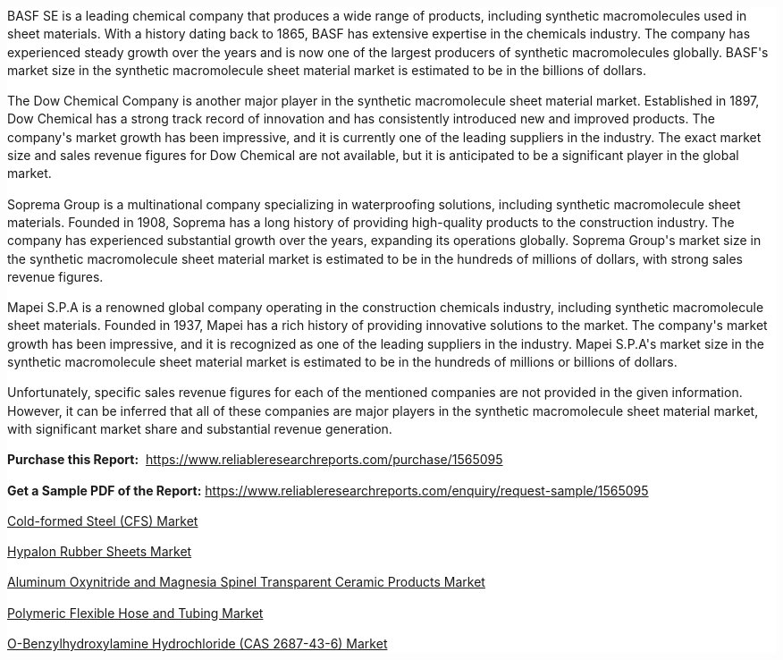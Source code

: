 <p><p>BASF SE is a leading chemical company that produces a wide range of products, including synthetic macromolecules used in sheet materials. With a history dating back to 1865, BASF has extensive expertise in the chemicals industry. The company has experienced steady growth over the years and is now one of the largest producers of synthetic macromolecules globally. BASF's market size in the synthetic macromolecule sheet material market is estimated to be in the billions of dollars.</p><p>The Dow Chemical Company is another major player in the synthetic macromolecule sheet material market. Established in 1897, Dow Chemical has a strong track record of innovation and has consistently introduced new and improved products. The company's market growth has been impressive, and it is currently one of the leading suppliers in the industry. The exact market size and sales revenue figures for Dow Chemical are not available, but it is anticipated to be a significant player in the global market.</p><p>Soprema Group is a multinational company specializing in waterproofing solutions, including synthetic macromolecule sheet materials. Founded in 1908, Soprema has a long history of providing high-quality products to the construction industry. The company has experienced substantial growth over the years, expanding its operations globally. Soprema Group's market size in the synthetic macromolecule sheet material market is estimated to be in the hundreds of millions of dollars, with strong sales revenue figures.</p><p>Mapei S.P.A is a renowned global company operating in the construction chemicals industry, including synthetic macromolecule sheet materials. Founded in 1937, Mapei has a rich history of providing innovative solutions to the market. The company's market growth has been impressive, and it is recognized as one of the leading suppliers in the industry. Mapei S.P.A's market size in the synthetic macromolecule sheet material market is estimated to be in the hundreds of millions or billions of dollars.</p><p>Unfortunately, specific sales revenue figures for each of the mentioned companies are not provided in the given information. However, it can be inferred that all of these companies are major players in the synthetic macromolecule sheet material market, with significant market share and substantial revenue generation.</p></p>
<p><strong>Purchase this Report:</strong>&nbsp;&nbsp;<a href="https://www.reliableresearchreports.com/purchase/1565095">https://www.reliableresearchreports.com/purchase/1565095</a></p>
<p></p>
<p><strong>Get a Sample PDF of the Report:</strong>&nbsp;<a href="https://www.reliableresearchreports.com/enquiry/request-sample/1565095">https://www.reliableresearchreports.com/enquiry/request-sample/1565095</a></p>
<p><p><a href="https://github.com/kuntayevaz/Market-Research-Report-List-1/blob/main/cold-formed-steel-cfs-market.md">Cold-formed Steel (CFS) Market</a></p><p><a href="https://github.com/kholmovskayalyudmila/Market-Research-Report-List-1/blob/main/hypalon-rubber-sheets-market.md">Hypalon Rubber Sheets Market</a></p><p><a href="https://github.com/zebdakicsin/Market-Research-Report-List-1/blob/main/aluminum-oxynitride-and-magnesia-spinel-transparent-ceramic-products-market.md">Aluminum Oxynitride and Magnesia Spinel Transparent Ceramic Products Market</a></p><p><a href="https://github.com/Krish2023na/Market-Research-Report-List-1/blob/main/polymeric-flexible-hose-and-tubing-market.md">Polymeric Flexible Hose and Tubing Market</a></p><p><a href="https://github.com/kipkeeva/Market-Research-Report-List-1/blob/main/o-benzylhydroxylamine-hydrochloride-cas-2687-43-6-market.md">O-Benzylhydroxylamine Hydrochloride (CAS 2687-43-6) Market</a></p></p>